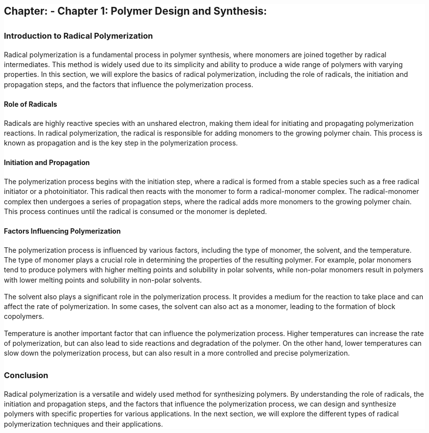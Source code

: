 
## Chapter: - Chapter 1: Polymer Design and Synthesis:




### Introduction to Radical Polymerization

Radical polymerization is a fundamental process in polymer synthesis, where monomers are joined together by radical intermediates. This method is widely used due to its simplicity and ability to produce a wide range of polymers with varying properties. In this section, we will explore the basics of radical polymerization, including the role of radicals, the initiation and propagation steps, and the factors that influence the polymerization process.

#### Role of Radicals

Radicals are highly reactive species with an unshared electron, making them ideal for initiating and propagating polymerization reactions. In radical polymerization, the radical is responsible for adding monomers to the growing polymer chain. This process is known as propagation and is the key step in the polymerization process.

#### Initiation and Propagation

The polymerization process begins with the initiation step, where a radical is formed from a stable species such as a free radical initiator or a photoinitiator. This radical then reacts with the monomer to form a radical-monomer complex. The radical-monomer complex then undergoes a series of propagation steps, where the radical adds more monomers to the growing polymer chain. This process continues until the radical is consumed or the monomer is depleted.

#### Factors Influencing Polymerization

The polymerization process is influenced by various factors, including the type of monomer, the solvent, and the temperature. The type of monomer plays a crucial role in determining the properties of the resulting polymer. For example, polar monomers tend to produce polymers with higher melting points and solubility in polar solvents, while non-polar monomers result in polymers with lower melting points and solubility in non-polar solvents.

The solvent also plays a significant role in the polymerization process. It provides a medium for the reaction to take place and can affect the rate of polymerization. In some cases, the solvent can also act as a monomer, leading to the formation of block copolymers.

Temperature is another important factor that can influence the polymerization process. Higher temperatures can increase the rate of polymerization, but can also lead to side reactions and degradation of the polymer. On the other hand, lower temperatures can slow down the polymerization process, but can also result in a more controlled and precise polymerization.

### Conclusion

Radical polymerization is a versatile and widely used method for synthesizing polymers. By understanding the role of radicals, the initiation and propagation steps, and the factors that influence the polymerization process, we can design and synthesize polymers with specific properties for various applications. In the next section, we will explore the different types of radical polymerization techniques and their applications.

